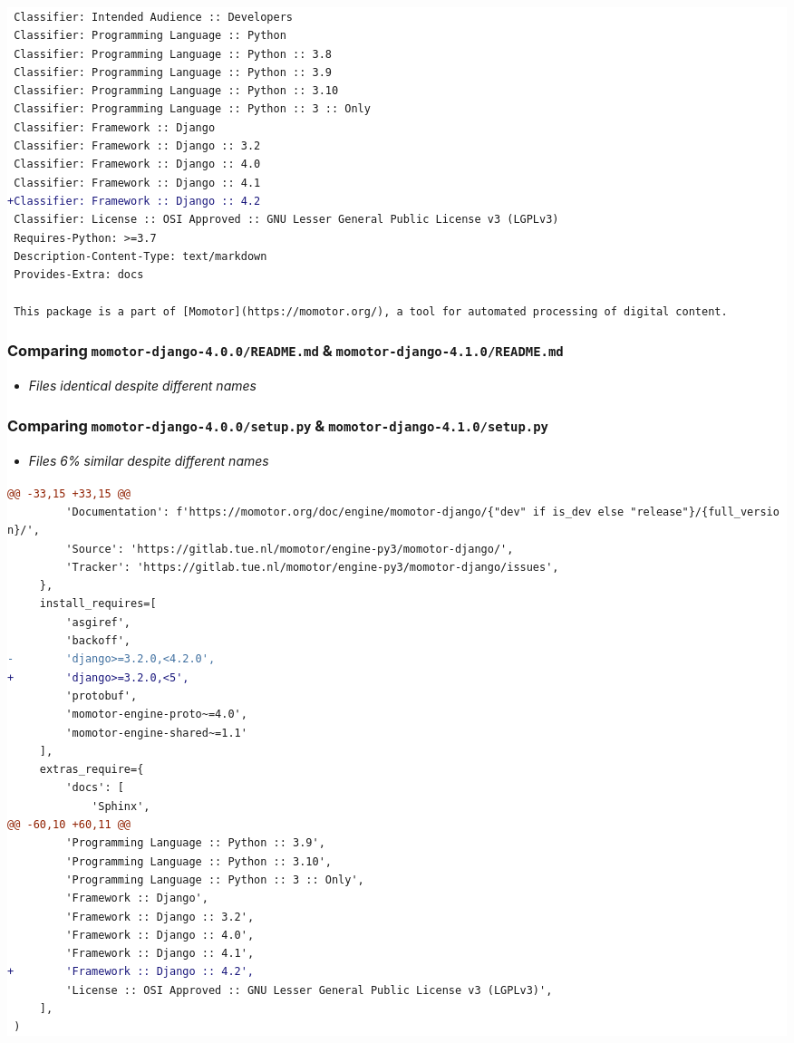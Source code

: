 ```diff
 Classifier: Intended Audience :: Developers
 Classifier: Programming Language :: Python
 Classifier: Programming Language :: Python :: 3.8
 Classifier: Programming Language :: Python :: 3.9
 Classifier: Programming Language :: Python :: 3.10
 Classifier: Programming Language :: Python :: 3 :: Only
 Classifier: Framework :: Django
 Classifier: Framework :: Django :: 3.2
 Classifier: Framework :: Django :: 4.0
 Classifier: Framework :: Django :: 4.1
+Classifier: Framework :: Django :: 4.2
 Classifier: License :: OSI Approved :: GNU Lesser General Public License v3 (LGPLv3)
 Requires-Python: >=3.7
 Description-Content-Type: text/markdown
 Provides-Extra: docs
 
 This package is a part of [Momotor](https://momotor.org/), a tool for automated processing of digital content.
```

### Comparing `momotor-django-4.0.0/README.md` & `momotor-django-4.1.0/README.md`

 * *Files identical despite different names*

### Comparing `momotor-django-4.0.0/setup.py` & `momotor-django-4.1.0/setup.py`

 * *Files 6% similar despite different names*

```diff
@@ -33,15 +33,15 @@
         'Documentation': f'https://momotor.org/doc/engine/momotor-django/{"dev" if is_dev else "release"}/{full_version}/',
         'Source': 'https://gitlab.tue.nl/momotor/engine-py3/momotor-django/',
         'Tracker': 'https://gitlab.tue.nl/momotor/engine-py3/momotor-django/issues',
     },
     install_requires=[
         'asgiref',
         'backoff',
-        'django>=3.2.0,<4.2.0',
+        'django>=3.2.0,<5',
         'protobuf',
         'momotor-engine-proto~=4.0',
         'momotor-engine-shared~=1.1'
     ],
     extras_require={
         'docs': [
             'Sphinx',
@@ -60,10 +60,11 @@
         'Programming Language :: Python :: 3.9',
         'Programming Language :: Python :: 3.10',
         'Programming Language :: Python :: 3 :: Only',
         'Framework :: Django',
         'Framework :: Django :: 3.2',
         'Framework :: Django :: 4.0',
         'Framework :: Django :: 4.1',
+        'Framework :: Django :: 4.2',
         'License :: OSI Approved :: GNU Lesser General Public License v3 (LGPLv3)',
     ],
 )
```
